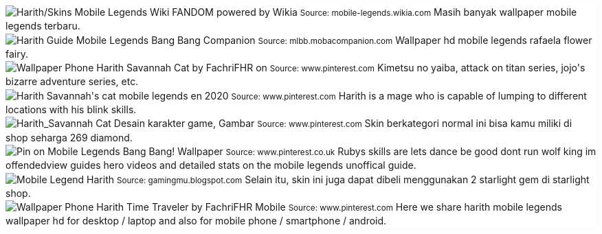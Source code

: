 <aside>
<img class="v-image ads-img" alt="Harith/Skins Mobile Legends Wiki FANDOM powered by Wikia" src="https://vignette.wikia.nocookie.net/mobile-legends/images/d/d2/Time_Traveler.jpg/revision/latest?cb=20181108055837" width="100%" onerror="this.onerror=null;this.src='data:image/gif;base64,R0lGODlhAQABAAAAACH5BAEKAAEALAAAAAABAAEAAAICTAEAOw==';" />
<small>Source: mobile-legends.wikia.com</small>
Masih banyak wallpaper mobile legends terbaru.
</aside>

<aside>
<img class="v-image ads-img" alt="Harith Guide Mobile Legends Bang Bang Companion" src="http://mlbb.mobacompanion.com/wp-content/uploads/sites/2/2020/01/harith_time_traveler-scaled.jpg" width="100%" onerror="this.onerror=null;this.src='data:image/gif;base64,R0lGODlhAQABAAAAACH5BAEKAAEALAAAAAABAAEAAAICTAEAOw==';" />
<small>Source: mlbb.mobacompanion.com</small>
Wallpaper hd mobile legends rafaela flower fairy.
</aside>

<aside>
<img class="v-image ads-img" alt="Wallpaper Phone Harith Savannah Cat by FachriFHR on" src="https://i.pinimg.com/originals/df/bc/59/dfbc5991d29c2e271fd212b61a17eb97.jpg" width="100%" onerror="this.onerror=null;this.src='data:image/gif;base64,R0lGODlhAQABAAAAACH5BAEKAAEALAAAAAABAAEAAAICTAEAOw==';" />
<small>Source: www.pinterest.com</small>
Kimetsu no yaiba, attack on titan series, jojo&#039;s bizarre adventure series, etc.
</aside>

<aside>
<img class="v-image ads-img" alt="Harith Savannah&#039;s cat mobile legends en 2020" src="https://i.pinimg.com/originals/ed/8e/a1/ed8ea13668b963133e44e314c41c14f5.jpg" width="100%" onerror="this.onerror=null;this.src='data:image/gif;base64,R0lGODlhAQABAAAAACH5BAEKAAEALAAAAAABAAEAAAICTAEAOw==';" />
<small>Source: www.pinterest.com</small>
Harith is a mage who is capable of lumping to different locations with his blink skills.
</aside>

<aside>
<img class="v-image ads-img" alt="Harith_Savannah Cat Desain karakter game, Gambar" src="https://i.pinimg.com/originals/ae/f9/63/aef963f16a11551fdfbbd51d6464f9ff.jpg" width="100%" onerror="this.onerror=null;this.src='data:image/gif;base64,R0lGODlhAQABAAAAACH5BAEKAAEALAAAAAABAAEAAAICTAEAOw==';" />
<small>Source: www.pinterest.com</small>
Skin berkategori normal ini bisa kamu miliki di shop seharga 269 diamond.
</aside>

<aside>
<img class="v-image ads-img" alt="Pin on Mobile Legends Bang Bang! Wallpaper" src="https://i.pinimg.com/originals/ff/de/75/ffde75384747d27d68f2612b18492c4e.jpg" width="100%" onerror="this.onerror=null;this.src='data:image/gif;base64,R0lGODlhAQABAAAAACH5BAEKAAEALAAAAAABAAEAAAICTAEAOw==';" />
<small>Source: www.pinterest.co.uk</small>
Rubys skills are lets dance be good dont run wolf king im offendedview guides hero videos and detailed stats on the mobile legends unoffical guide.
</aside>

<aside>
<img class="v-image ads-img" alt="Mobile Legend Harith" src="https://mocah.org/uploads/posts/331319-Harith-Mobile-Legends-4K.jpg" width="100%" onerror="this.onerror=null;this.src='data:image/gif;base64,R0lGODlhAQABAAAAACH5BAEKAAEALAAAAAABAAEAAAICTAEAOw==';" />
<small>Source: gamingmu.blogspot.com</small>
Selain itu, skin ini juga dapat dibeli menggunakan 2 starlight gem di starlight shop.
</aside>

<aside>
<img class="v-image ads-img" alt="Wallpaper Phone Harith Time Traveler by FachriFHR Mobile" src="https://i.pinimg.com/originals/98/c2/dd/98c2dd6bcc4d740316b249f598bb993f.jpg" width="100%" onerror="this.onerror=null;this.src='data:image/gif;base64,R0lGODlhAQABAAAAACH5BAEKAAEALAAAAAABAAEAAAICTAEAOw==';" />
<small>Source: www.pinterest.com</small>
Here we share harith mobile legends wallpaper hd for desktop / laptop and also for mobile phone / smartphone / android.
</aside>
